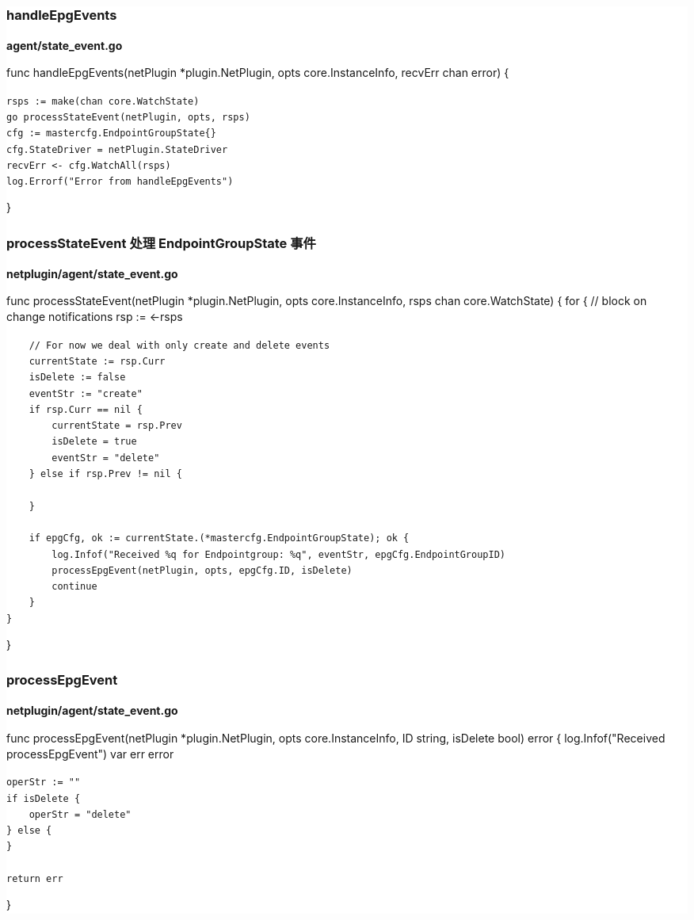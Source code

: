 ### handleEpgEvents

**agent/state_event.go**

func handleEpgEvents(netPlugin *plugin.NetPlugin, opts core.InstanceInfo, recvErr chan error) {

    rsps := make(chan core.WatchState)
    go processStateEvent(netPlugin, opts, rsps)
    cfg := mastercfg.EndpointGroupState{}
    cfg.StateDriver = netPlugin.StateDriver
    recvErr <- cfg.WatchAll(rsps)
    log.Errorf("Error from handleEpgEvents")
}

### processStateEvent 处理 EndpointGroupState 事件

**netplugin/agent/state_event.go**

func processStateEvent(netPlugin *plugin.NetPlugin, opts core.InstanceInfo, rsps chan core.WatchState) {
    for {
        // block on change notifications
        rsp := <-rsps

        // For now we deal with only create and delete events
        currentState := rsp.Curr
        isDelete := false
        eventStr := "create"
        if rsp.Curr == nil {
            currentState = rsp.Prev
            isDelete = true
            eventStr = "delete"
        } else if rsp.Prev != nil {

        }

        if epgCfg, ok := currentState.(*mastercfg.EndpointGroupState); ok {
            log.Infof("Received %q for Endpointgroup: %q", eventStr, epgCfg.EndpointGroupID)
            processEpgEvent(netPlugin, opts, epgCfg.ID, isDelete)
            continue
        }
    }
}

### processEpgEvent

**netplugin/agent/state_event.go**

func processEpgEvent(netPlugin *plugin.NetPlugin, opts core.InstanceInfo, ID string, isDelete bool) error {
    log.Infof("Received processEpgEvent")
    var err error

    operStr := ""
    if isDelete {
        operStr = "delete"
    } else {
    }

    return err
}

